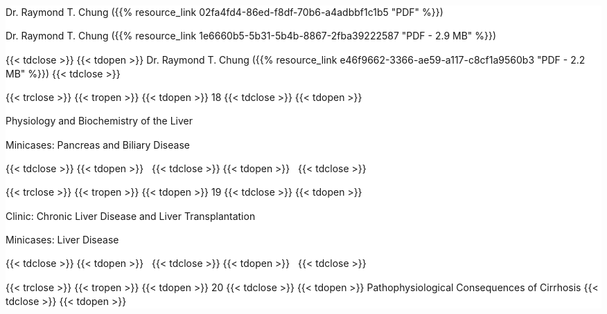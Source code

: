
Dr. Raymond T. Chung ({{% resource_link 02fa4fd4-86ed-f8df-70b6-a4adbbf1c1b5 "PDF" %}})

Dr. Raymond T. Chung ({{% resource_link 1e6660b5-5b31-5b4b-8867-2fba39222587 "PDF - 2.9 MB" %}})


{{< tdclose >}}
{{< tdopen >}}
Dr. Raymond T. Chung ({{% resource_link e46f9662-3366-ae59-a117-c8cf1a9560b3 "PDF - 2.2 MB" %}})
{{< tdclose >}}

{{< trclose >}}
{{< tropen >}}
{{< tdopen >}}
18
{{< tdclose >}}
{{< tdopen >}}


Physiology and Biochemistry of the Liver

Minicases: Pancreas and Biliary Disease


{{< tdclose >}}
{{< tdopen >}}
 
{{< tdclose >}}
{{< tdopen >}}
 
{{< tdclose >}}

{{< trclose >}}
{{< tropen >}}
{{< tdopen >}}
19
{{< tdclose >}}
{{< tdopen >}}


Clinic: Chronic Liver Disease and Liver Transplantation

Minicases: Liver Disease


{{< tdclose >}}
{{< tdopen >}}
 
{{< tdclose >}}
{{< tdopen >}}
 
{{< tdclose >}}

{{< trclose >}}
{{< tropen >}}
{{< tdopen >}}
20
{{< tdclose >}}
{{< tdopen >}}
Pathophysiological Consequences of Cirrhosis
{{< tdclose >}}
{{< tdopen >}}
 